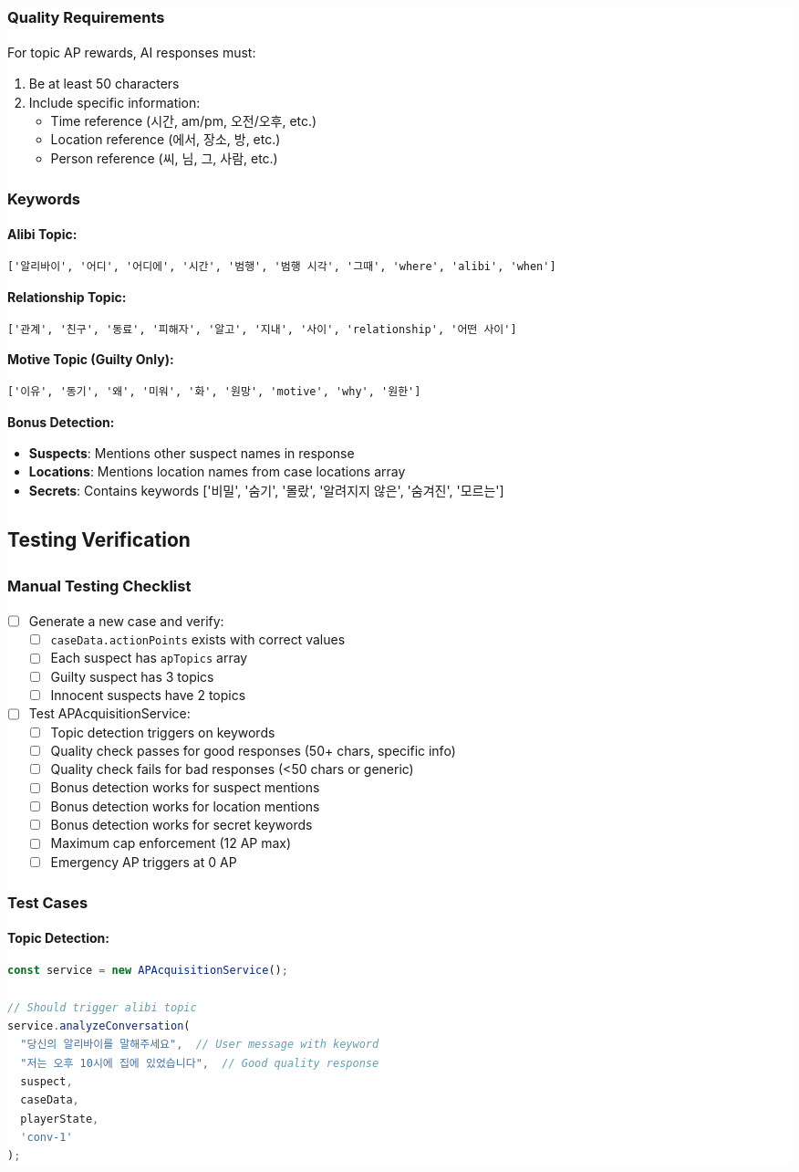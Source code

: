 ### Quality Requirements

For topic AP rewards, AI responses must:
1. Be at least 50 characters
2. Include specific information:
   - Time reference (시간, am/pm, 오전/오후, etc.)
   - Location reference (에서, 장소, 방, etc.)
   - Person reference (씨, 님, 그, 사람, etc.)

### Keywords

**Alibi Topic:**
```
['알리바이', '어디', '어디에', '시간', '범행', '범행 시각', '그때', 'where', 'alibi', 'when']
```

**Relationship Topic:**
```
['관계', '친구', '동료', '피해자', '알고', '지내', '사이', 'relationship', '어떤 사이']
```

**Motive Topic (Guilty Only):**
```
['이유', '동기', '왜', '미워', '화', '원망', 'motive', 'why', '원한']
```

**Bonus Detection:**
- **Suspects**: Mentions other suspect names in response
- **Locations**: Mentions location names from case locations array
- **Secrets**: Contains keywords ['비밀', '숨기', '몰랐', '알려지지 않은', '숨겨진', '모르는']

## Testing Verification

### Manual Testing Checklist

- [ ] Generate a new case and verify:
  - [ ] `caseData.actionPoints` exists with correct values
  - [ ] Each suspect has `apTopics` array
  - [ ] Guilty suspect has 3 topics
  - [ ] Innocent suspects have 2 topics

- [ ] Test APAcquisitionService:
  - [ ] Topic detection triggers on keywords
  - [ ] Quality check passes for good responses (50+ chars, specific info)
  - [ ] Quality check fails for bad responses (<50 chars or generic)
  - [ ] Bonus detection works for suspect mentions
  - [ ] Bonus detection works for location mentions
  - [ ] Bonus detection works for secret keywords
  - [ ] Maximum cap enforcement (12 AP max)
  - [ ] Emergency AP triggers at 0 AP

### Test Cases

**Topic Detection:**
```typescript
const service = new APAcquisitionService();

// Should trigger alibi topic
service.analyzeConversation(
  "당신의 알리바이를 말해주세요",  // User message with keyword
  "저는 오후 10시에 집에 있었습니다",  // Good quality response
  suspect,
  caseData,
  playerState,
  'conv-1'
);
```